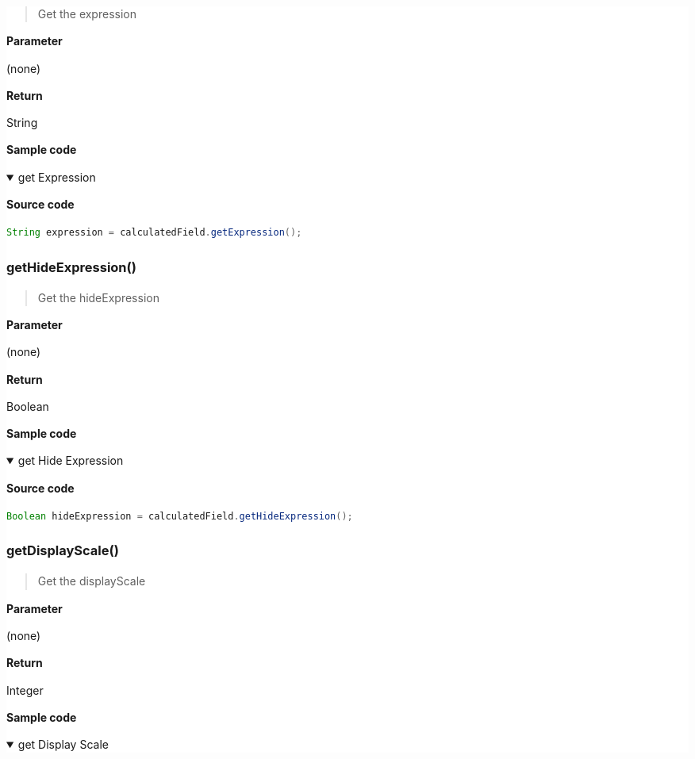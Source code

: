 > Get the expression

**Parameter**

(none)

**Return**

String

**Sample code**

<details class="tab-container" open>
<Summary>get Expression</Summary>

**Source code**

```java
String expression = calculatedField.getExpression();
```

</details>

### getHideExpression()

> Get the hideExpression

**Parameter**

(none)

**Return**

Boolean

**Sample code**

<details class="tab-container" open>
<Summary>get Hide Expression</Summary>

**Source code**

```java
Boolean hideExpression = calculatedField.getHideExpression();
```

</details>

### getDisplayScale()

> Get the displayScale

**Parameter**

(none)

**Return**

Integer

**Sample code**

<details class="tab-container" open>
<Summary>get Display Scale</Summary>
